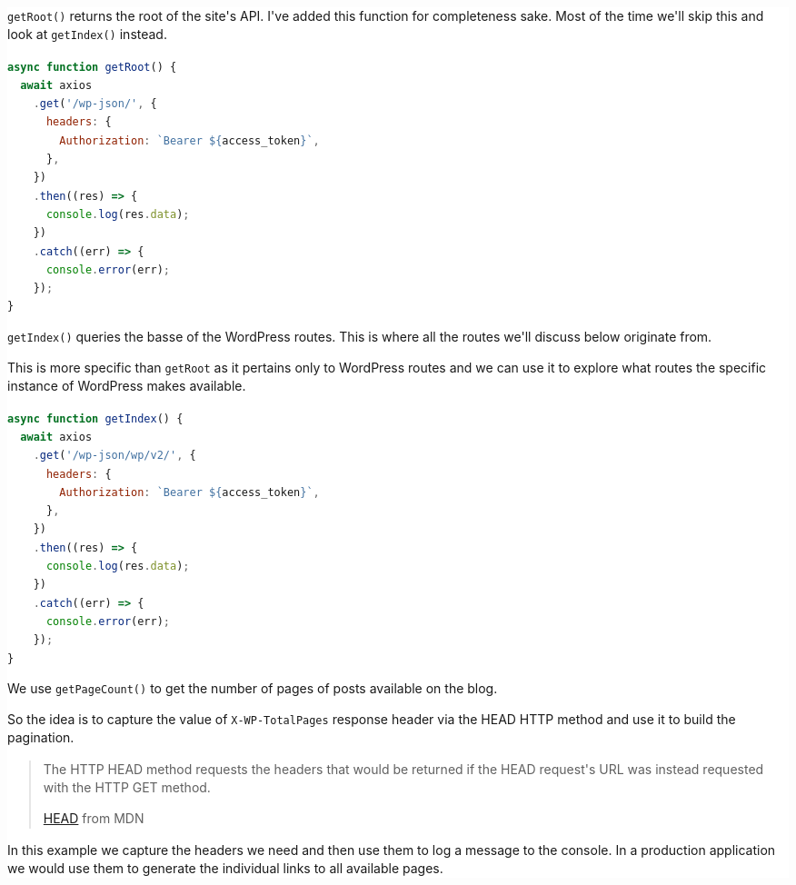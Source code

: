 `getRoot()` returns the root of the site's API. I've added this function for completeness sake. Most of the time we'll skip this and look at `getIndex()` instead.

```js
async function getRoot() {
  await axios
    .get('/wp-json/', {
      headers: {
        Authorization: `Bearer ${access_token}`,
      },
    })
    .then((res) => {
      console.log(res.data);
    })
    .catch((err) => {
      console.error(err);
    });
}
```

`getIndex()` queries the basse of the WordPress routes. This is where all the routes we'll discuss below originate from.

This is more specific than `getRoot` as it pertains only to WordPress routes and we can use it to explore what routes the specific instance of WordPress makes available.

```js
async function getIndex() {
  await axios
    .get('/wp-json/wp/v2/', {
      headers: {
        Authorization: `Bearer ${access_token}`,
      },
    })
    .then((res) => {
      console.log(res.data);
    })
    .catch((err) => {
      console.error(err);
    });
}
```

We use `getPageCount()` to get the number of pages of posts available on the blog.

So the idea is to capture the value of `X-WP-TotalPages` response header via  the HEAD HTTP method and use it to build the pagination.

> The HTTP HEAD method requests the headers that would be returned if the HEAD request's URL was instead requested with the HTTP GET method.
>
> [HEAD](https://developer.mozilla.org/en-US/docs/Web/HTTP/Methods/HEAD) from MDN

In this example we capture the headers we need and then use them to log a message to the console. In a production application we would use them to generate the individual links to all available pages.
